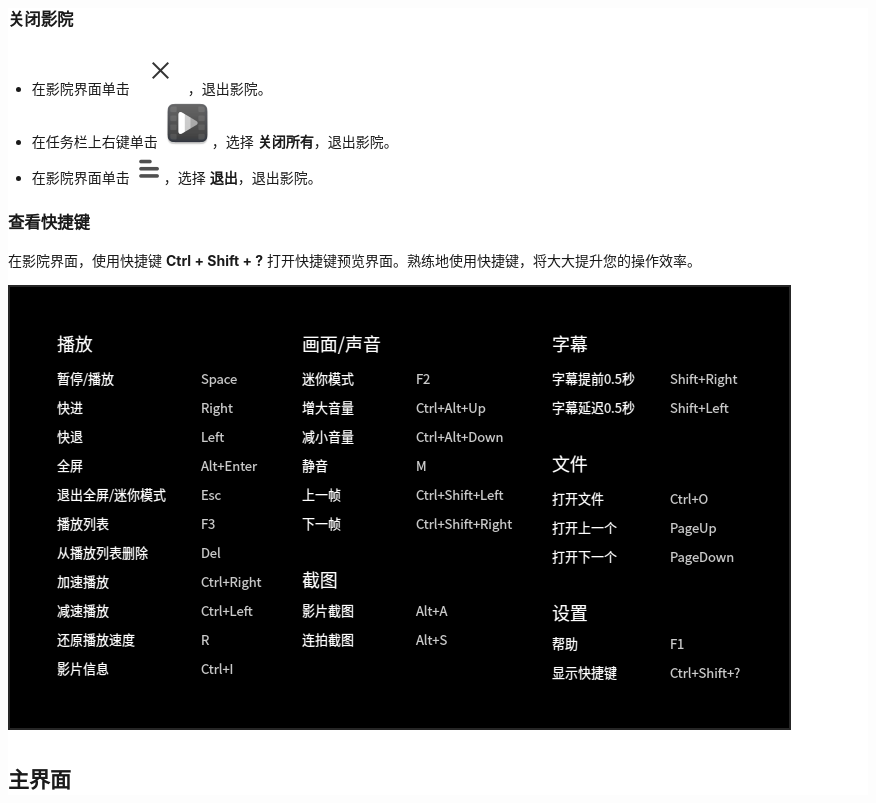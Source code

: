 ### 关闭影院
- 在影院界面单击 ![close_icon](../common/close.svg)，退出影院。
- 在任务栏上右键单击 ![movie_24](../common/movie_24.svg)，选择 **关闭所有**，退出影院。
- 在影院界面单击 ![icon_menu](../common/icon_menu.svg)，选择 **退出**，退出影院。

### 查看快捷键

在影院界面，使用快捷键 **Ctrl + Shift + ?** 打开快捷键预览界面。熟练地使用快捷键，将大大提升您的操作效率。 

![1|快捷键界面](fig/hotkey.png)


## 主界面
